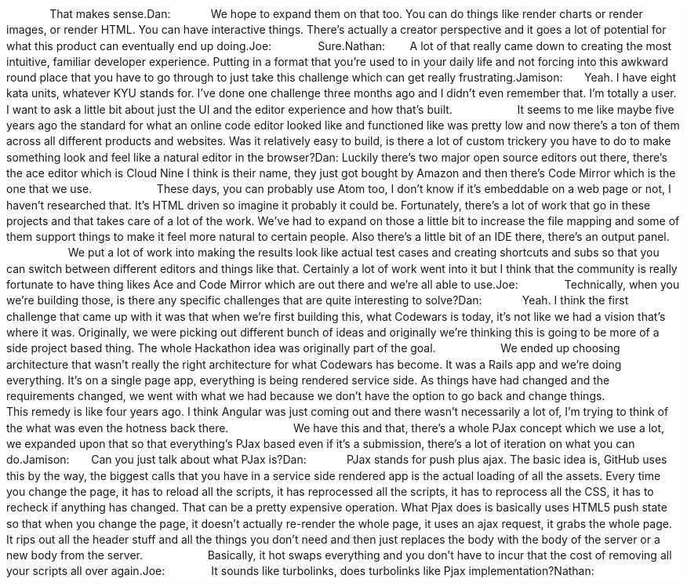 &nbsp;&nbsp;&nbsp;&nbsp;&nbsp;&nbsp;&nbsp;&nbsp;&nbsp;&nbsp;&nbsp;&nbsp;&nbsp; That makes sense.Dan: &nbsp;&nbsp;&nbsp;&nbsp;&nbsp;&nbsp;&nbsp;&nbsp;&nbsp;&nbsp;&nbsp; We hope to expand them on that too. You can do things like render charts or render images, or render HTML. You can have interactive things. There’s actually a creator perspective and it goes a lot of potential for what this product can eventually end up doing.Joe: &nbsp;&nbsp;&nbsp;&nbsp;&nbsp;&nbsp;&nbsp;&nbsp;&nbsp;&nbsp;&nbsp;&nbsp;&nbsp; Sure.Nathan: &nbsp;&nbsp;&nbsp;&nbsp;&nbsp;&nbsp; A lot of that really came down to creating the most intuitive, familiar developer experience. Putting in a format that you’re used to in your daily life and not forcing into this awkward round place that you have to go through to just take this challenge which can get really frustrating.Jamison: &nbsp;&nbsp;&nbsp;&nbsp;&nbsp; Yeah. I have eight kata units, whatever KYU stands for. I’ve done one challenge three months ago and I didn’t even remember that. I’m totally a user. I want to ask a little bit about just the UI and the editor experience and how that’s built. &nbsp;&nbsp;&nbsp;&nbsp;&nbsp;&nbsp;&nbsp;&nbsp;&nbsp;&nbsp;&nbsp;&nbsp;&nbsp;&nbsp;&nbsp;&nbsp;&nbsp;&nbsp;&nbsp; It seems to me like maybe five years ago the standard for what an online code editor looked like and functioned like was pretty low and now there’s a ton of them across all different products and websites. Was it relatively easy to build, is there a lot of custom trickery you have to do to make something look and feel like a natural editor in the browser?Dan: Luckily there’s two major open source editors out there, there’s the ace editor which is Cloud Nine I think is their name, they just got bought by Amazon and then there’s Code Mirror which is the one that we use. &nbsp;&nbsp;&nbsp;&nbsp;&nbsp;&nbsp;&nbsp;&nbsp;&nbsp;&nbsp;&nbsp;&nbsp;&nbsp;&nbsp;&nbsp;&nbsp;&nbsp;&nbsp;&nbsp; These days, you can probably use Atom too, I don’t know if it’s embeddable on a web page or not, I haven’t researched that. It’s HTML driven so imagine it probably it could be. Fortunately, there’s a lot of work that go in these projects and that takes care of a lot of the work. We’ve had to expand on those a little bit to increase the file mapping and some of them support things to make it feel more natural to certain people. Also there’s a little bit of an IDE there, there’s an output panel. &nbsp;&nbsp;&nbsp;&nbsp;&nbsp;&nbsp;&nbsp;&nbsp;&nbsp;&nbsp;&nbsp;&nbsp;&nbsp;&nbsp;&nbsp;&nbsp;&nbsp;&nbsp;&nbsp; We put a lot of work into making the results look like actual test cases and creating shortcuts and subs so that you can switch between different editors and things like that. Certainly a lot of work went into it but I think that the community is really fortunate to have thing likes Ace and Code Mirror which are out there and we’re all able to use.Joe: &nbsp;&nbsp;&nbsp;&nbsp;&nbsp;&nbsp;&nbsp;&nbsp;&nbsp;&nbsp;&nbsp;&nbsp;&nbsp; Technically, when you we’re building those, is there any specific challenges that are quite interesting to solve?Dan: &nbsp;&nbsp;&nbsp;&nbsp;&nbsp;&nbsp;&nbsp;&nbsp;&nbsp;&nbsp;&nbsp; Yeah. I think the first challenge that came up with it was that when we’re first building this, what Codewars is today, it’s not like we had a vision that’s where it was. Originally, we were picking out different bunch of ideas and originally we’re thinking this is going to be more of a side project based thing. The whole Hackathon idea was originally part of the goal. &nbsp;&nbsp;&nbsp;&nbsp;&nbsp;&nbsp;&nbsp;&nbsp;&nbsp;&nbsp;&nbsp;&nbsp;&nbsp;&nbsp;&nbsp;&nbsp;&nbsp;&nbsp;&nbsp; We ended up choosing architecture that wasn’t really the right architecture for what Codewars has become. It was a Rails app and we’re doing everything. It’s on a single page app, everything is being rendered service side. As things have had changed and the requirements changed, we went with what we had because we don’t have the option to go back and change things. &nbsp;&nbsp;&nbsp;&nbsp;&nbsp;&nbsp;&nbsp;&nbsp;&nbsp;&nbsp;&nbsp;&nbsp;&nbsp;&nbsp;&nbsp;&nbsp;&nbsp;&nbsp;&nbsp; This remedy is like four years ago. I think Angular was just coming out and there wasn’t necessarily a lot of, I’m trying to think of the what was even the hotness back there. &nbsp;&nbsp;&nbsp;&nbsp;&nbsp;&nbsp;&nbsp;&nbsp;&nbsp;&nbsp;&nbsp;&nbsp;&nbsp;&nbsp;&nbsp;&nbsp;&nbsp;&nbsp;&nbsp; We have this and that, there’s a whole PJax concept which we use a lot, we expanded upon that so that everything’s PJax based even if it’s a submission, there’s a lot of iteration on what you can do.Jamison: &nbsp;&nbsp;&nbsp;&nbsp;&nbsp; Can you just talk about what PJax is?Dan: &nbsp;&nbsp;&nbsp;&nbsp;&nbsp;&nbsp;&nbsp;&nbsp;&nbsp;&nbsp;&nbsp; PJax stands for push plus ajax. The basic idea is, GitHub uses this by the way, the biggest calls that you have in a service side rendered app is the actual loading of all the assets. Every time you change the page, it has to reload all the scripts, it has reprocessed all the scripts, it has to reprocess all the CSS, it has to recheck if anything has changed. That can be a pretty expensive operation. What Pjax does is basically uses HTML5 push state so that when you change the page, it doesn’t actually re-render the whole page, it uses an ajax request, it grabs the whole page. It rips out all the header stuff and all the things you don’t need and then just replaces the body with the body of the server or a new body from the server. &nbsp;&nbsp;&nbsp;&nbsp;&nbsp;&nbsp;&nbsp;&nbsp;&nbsp;&nbsp;&nbsp;&nbsp;&nbsp;&nbsp;&nbsp;&nbsp;&nbsp;&nbsp;&nbsp; Basically, it hot swaps everything and you don’t have to incur that the cost of removing all your scripts all over again.Joe: &nbsp;&nbsp;&nbsp;&nbsp;&nbsp;&nbsp;&nbsp;&nbsp;&nbsp;&nbsp;&nbsp;&nbsp;&nbsp; It sounds like turbolinks, does turbolinks like Pjax implementation?Nathan: